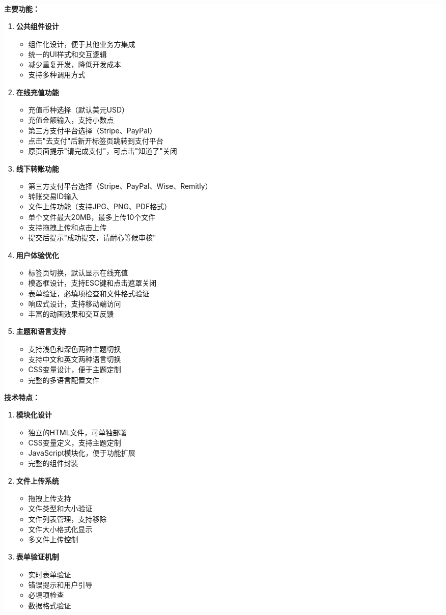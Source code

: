 **主要功能：**

1. **公共组件设计**
   - 组件化设计，便于其他业务方集成
   - 统一的UI样式和交互逻辑
   - 减少重复开发，降低开发成本
   - 支持多种调用方式

2. **在线充值功能**
   - 充值币种选择（默认美元USD）
   - 充值金额输入，支持小数点
   - 第三方支付平台选择（Stripe、PayPal）
   - 点击"去支付"后新开标签页跳转到支付平台
   - 原页面提示"请完成支付"，可点击"知道了"关闭

3. **线下转账功能**
   - 第三方支付平台选择（Stripe、PayPal、Wise、Remitly）
   - 转账交易ID输入
   - 文件上传功能（支持JPG、PNG、PDF格式）
   - 单个文件最大20MB，最多上传10个文件
   - 支持拖拽上传和点击上传
   - 提交后提示"成功提交，请耐心等候审核"

4. **用户体验优化**
   - 标签页切换，默认显示在线充值
   - 模态框设计，支持ESC键和点击遮罩关闭
   - 表单验证，必填项检查和文件格式验证
   - 响应式设计，支持移动端访问
   - 丰富的动画效果和交互反馈

5. **主题和语言支持**
   - 支持浅色和深色两种主题切换
   - 支持中文和英文两种语言切换
   - CSS变量设计，便于主题定制
   - 完整的多语言配置文件

**技术特点：**

1. **模块化设计**
   - 独立的HTML文件，可单独部署
   - CSS变量定义，支持主题定制
   - JavaScript模块化，便于功能扩展
   - 完整的组件封装

2. **文件上传系统**
   - 拖拽上传支持
   - 文件类型和大小验证
   - 文件列表管理，支持移除
   - 文件大小格式化显示
   - 多文件上传控制

3. **表单验证机制**
   - 实时表单验证
   - 错误提示和用户引导
   - 必填项检查
   - 数据格式验证
